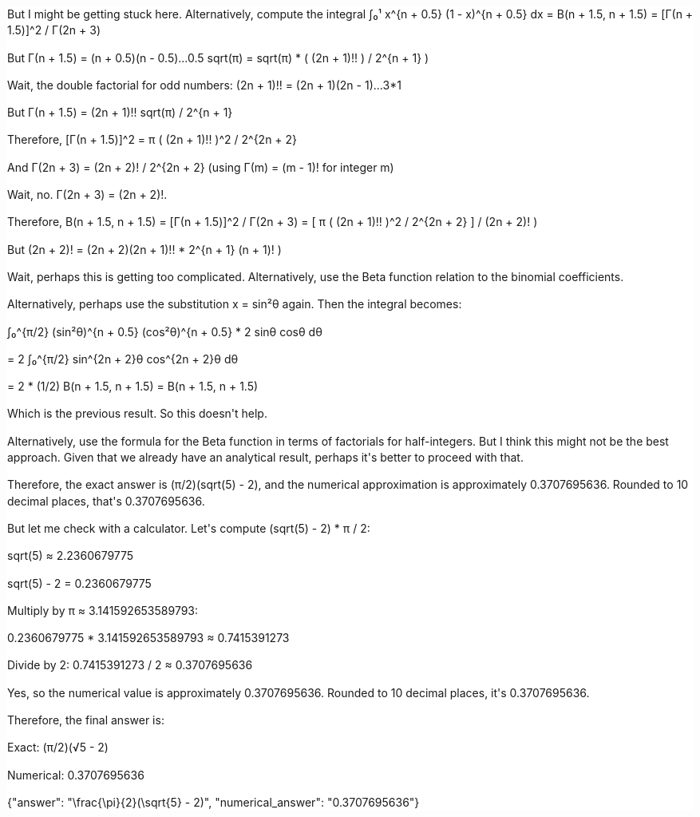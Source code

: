 But I might be getting stuck here. Alternatively, compute the integral ∫₀¹ x^{n + 0.5} (1 - x)^{n + 0.5} dx = B(n + 1.5, n + 1.5) = [Γ(n + 1.5)]^2 / Γ(2n + 3)

But Γ(n + 1.5) = (n + 0.5)(n - 0.5)...0.5 sqrt(π) = sqrt(π) * ( (2n + 1)!! ) / 2^{n + 1} )

Wait, the double factorial for odd numbers: (2n + 1)!! = (2n + 1)(2n - 1)...3*1

But Γ(n + 1.5) = (2n + 1)!! sqrt(π) / 2^{n + 1}

Therefore, [Γ(n + 1.5)]^2 = π ( (2n + 1)!! )^2 / 2^{2n + 2}

And Γ(2n + 3) = (2n + 2)! / 2^{2n + 2} (using Γ(m) = (m - 1)! for integer m)

Wait, no. Γ(2n + 3) = (2n + 2)!.

Therefore, B(n + 1.5, n + 1.5) = [Γ(n + 1.5)]^2 / Γ(2n + 3) = [ π ( (2n + 1)!! )^2 / 2^{2n + 2} ] / (2n + 2)! )

But (2n + 2)! = (2n + 2)(2n + 1)!! * 2^{n + 1} (n + 1)! )

Wait, perhaps this is getting too complicated. Alternatively, use the Beta function relation to the binomial coefficients.

Alternatively, perhaps use the substitution x = sin²θ again. Then the integral becomes:

∫₀^{π/2} (sin²θ)^{n + 0.5} (cos²θ)^{n + 0.5} * 2 sinθ cosθ dθ

= 2 ∫₀^{π/2} sin^{2n + 2}θ cos^{2n + 2}θ dθ

= 2 * (1/2) B(n + 1.5, n + 1.5) = B(n + 1.5, n + 1.5)

Which is the previous result. So this doesn't help.

Alternatively, use the formula for the Beta function in terms of factorials for half-integers. But I think this might not be the best approach. Given that we already have an analytical result, perhaps it's better to proceed with that.

Therefore, the exact answer is (π/2)(sqrt(5) - 2), and the numerical approximation is approximately 0.3707695636. Rounded to 10 decimal places, that's 0.3707695636.

But let me check with a calculator. Let's compute (sqrt(5) - 2) * π / 2:

sqrt(5) ≈ 2.2360679775

sqrt(5) - 2 = 0.2360679775

Multiply by π ≈ 3.141592653589793:

0.2360679775 * 3.141592653589793 ≈ 0.7415391273

Divide by 2: 0.7415391273 / 2 ≈ 0.3707695636

Yes, so the numerical value is approximately 0.3707695636. Rounded to 10 decimal places, it's 0.3707695636.

Therefore, the final answer is:

Exact: (π/2)(√5 - 2)

Numerical: 0.3707695636
</think>

{"answer": "\\frac{\\pi}{2}(\\sqrt{5} - 2)", "numerical_answer": "0.3707695636"}